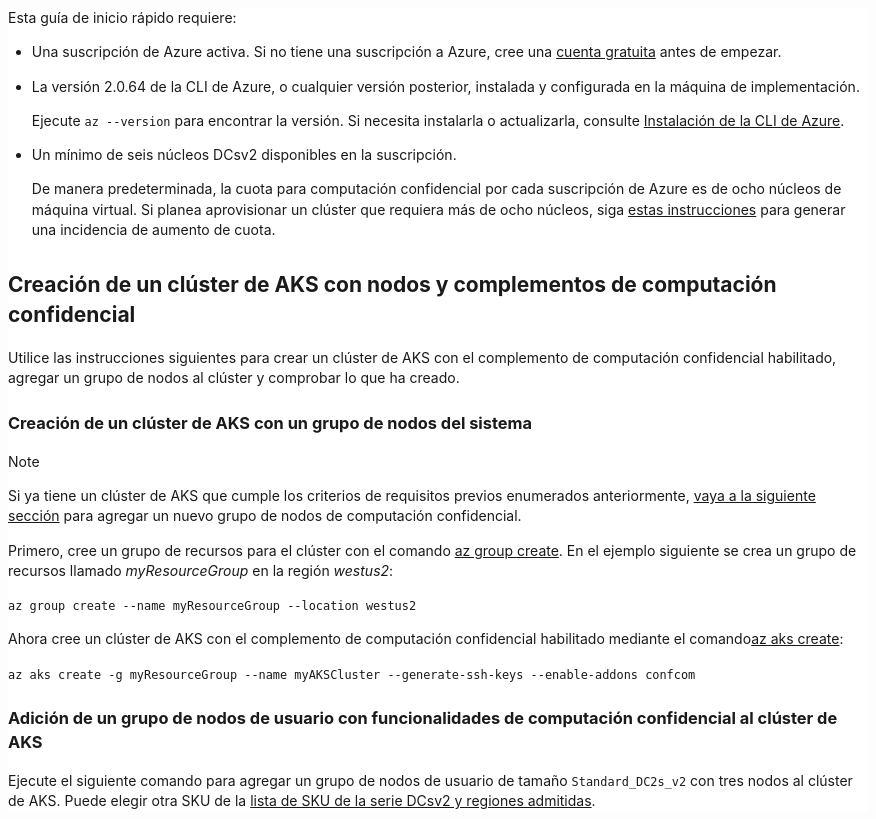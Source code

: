 Esta guía de inicio rápido requiere:

- Una suscripción de Azure activa. Si no tiene una suscripción a Azure, cree una [cuenta gratuita](https://azure.microsoft.com/free/?WT.mc_id=A261C142F) antes de empezar.
- La versión 2.0.64 de la CLI de Azure, o cualquier versión posterior, instalada y configurada en la máquina de implementación. 

  Ejecute `az --version` para encontrar la versión. Si necesita instalarla o actualizarla, consulte [Instalación de la CLI de Azure](../container-registry/container-registry-get-started-azure-cli.md).
- Un mínimo de seis núcleos DCsv2 disponibles en la suscripción. 

  De manera predeterminada, la cuota para computación confidencial por cada suscripción de Azure es de ocho núcleos de máquina virtual. Si planea aprovisionar un clúster que requiera más de ocho núcleos, siga [estas instrucciones](../azure-portal/supportability/per-vm-quota-requests.md) para generar una incidencia de aumento de cuota.

## <a name="create-an-aks-cluster-with-confidential-computing-nodes-and-add-on"></a>Creación de un clúster de AKS con nodos y complementos de computación confidencial

Utilice las instrucciones siguientes para crear un clúster de AKS con el complemento de computación confidencial habilitado, agregar un grupo de nodos al clúster y comprobar lo que ha creado.

### <a name="create-an-aks-cluster-with-a-system-node-pool"></a>Creación de un clúster de AKS con un grupo de nodos del sistema

> [!NOTE]
> Si ya tiene un clúster de AKS que cumple los criterios de requisitos previos enumerados anteriormente, [vaya a la siguiente sección](#add-a-user-node-pool-with-confidential-computing-capabilities-to-the-aks-cluster) para agregar un nuevo grupo de nodos de computación confidencial.

Primero, cree un grupo de recursos para el clúster con el comando [az group create][az-group-create]. En el ejemplo siguiente se crea un grupo de recursos llamado *myResourceGroup* en la región *westus2*:

```azurecli-interactive
az group create --name myResourceGroup --location westus2
```

Ahora cree un clúster de AKS con el complemento de computación confidencial habilitado mediante el comando[az aks create][az-aks-create]:

```azurecli-interactive
az aks create -g myResourceGroup --name myAKSCluster --generate-ssh-keys --enable-addons confcom
```

### <a name="add-a-user-node-pool-with-confidential-computing-capabilities-to-the-aks-cluster"></a>Adición de un grupo de nodos de usuario con funcionalidades de computación confidencial al clúster de AKS 

Ejecute el siguiente comando para agregar un grupo de nodos de usuario de tamaño `Standard_DC2s_v2` con tres nodos al clúster de AKS. Puede elegir otra SKU de la [lista de SKU de la serie DCsv2 y regiones admitidas](../virtual-machines/dcv2-series.md).


[az-group-create]: /cli/azure/group#az_group_create
[az-aks-create]: /cli/azure/aks#az_aks_create
[az-aks-get-credentials]: /cli/azure/aks#az_aks_get_credentials